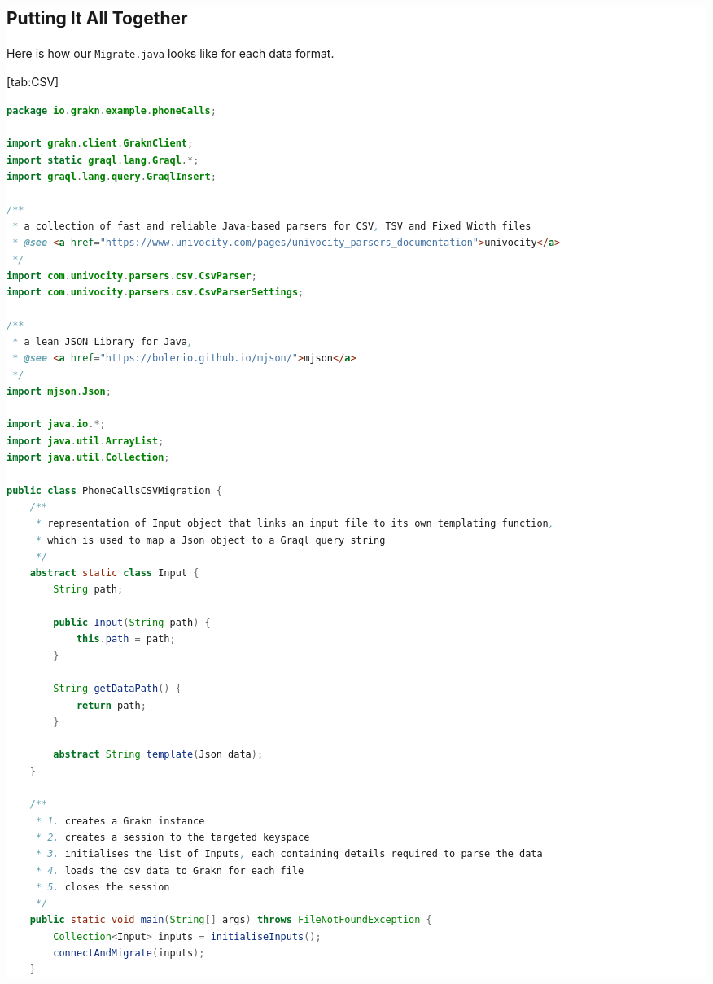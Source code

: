 </div>

## Putting It All Together
Here is how our `Migrate.java` looks like for each data format.

<div class="tabs dark">

[tab:CSV]

```java
package io.grakn.example.phoneCalls;

import grakn.client.GraknClient;
import static graql.lang.Graql.*;
import graql.lang.query.GraqlInsert;

/**
 * a collection of fast and reliable Java-based parsers for CSV, TSV and Fixed Width files
 * @see <a href="https://www.univocity.com/pages/univocity_parsers_documentation">univocity</a>
 */
import com.univocity.parsers.csv.CsvParser;
import com.univocity.parsers.csv.CsvParserSettings;

/**
 * a lean JSON Library for Java,
 * @see <a href="https://bolerio.github.io/mjson/">mjson</a>
 */
import mjson.Json;

import java.io.*;
import java.util.ArrayList;
import java.util.Collection;

public class PhoneCallsCSVMigration {
    /**
     * representation of Input object that links an input file to its own templating function,
     * which is used to map a Json object to a Graql query string
     */
    abstract static class Input {
        String path;

        public Input(String path) {
            this.path = path;
        }

        String getDataPath() {
            return path;
        }

        abstract String template(Json data);
    }

    /**
     * 1. creates a Grakn instance
     * 2. creates a session to the targeted keyspace
     * 3. initialises the list of Inputs, each containing details required to parse the data
     * 4. loads the csv data to Grakn for each file
     * 5. closes the session
     */
    public static void main(String[] args) throws FileNotFoundException {
        Collection<Input> inputs = initialiseInputs();
        connectAndMigrate(inputs);
    }

```